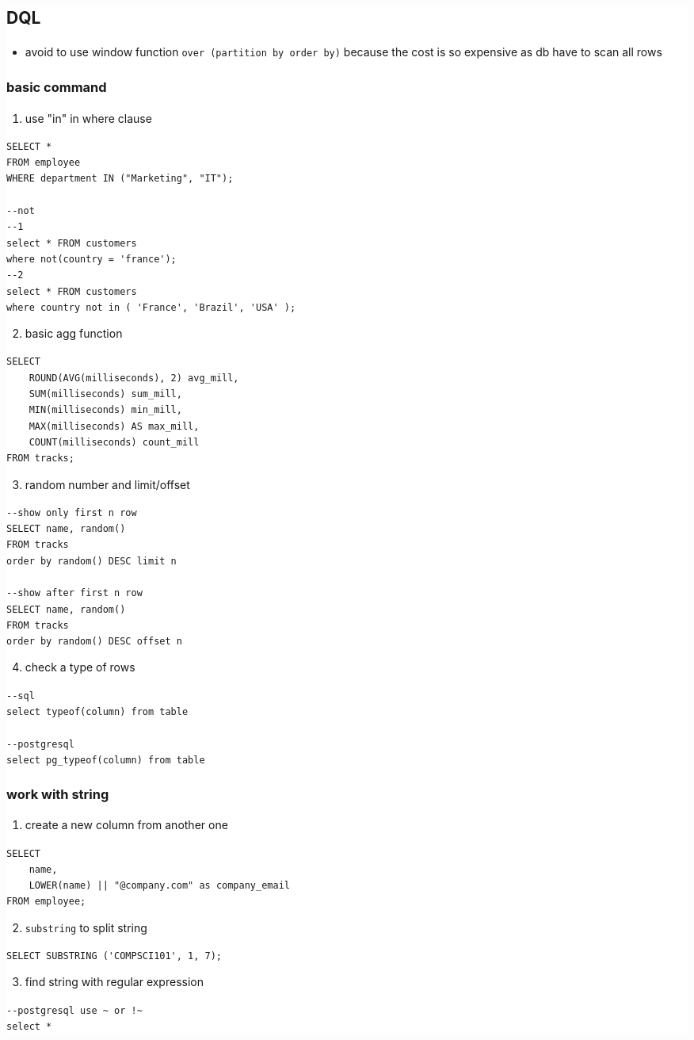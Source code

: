 ## DQL
* avoid to use window function `over (partition by order by)` because the cost is so expensive as db have to scan all rows
### basic command
1. use "in" in where clause
```
SELECT *
FROM employee
WHERE department IN ("Marketing", "IT");

--not
--1
select * FROM customers 
where not(country = 'france');
--2
select * FROM customers 
where country not in ( 'France', 'Brazil', 'USA' );
```
2. basic agg function
```
SELECT 
    ROUND(AVG(milliseconds), 2) avg_mill, 
    SUM(milliseconds) sum_mill, 
    MIN(milliseconds) min_mill, 
    MAX(milliseconds) AS max_mill, 
    COUNT(milliseconds) count_mill 
FROM tracks;
```
3. random number and limit/offset
```
--show only first n row
SELECT name, random()
FROM tracks
order by random() DESC limit n 

--show after first n row
SELECT name, random()
FROM tracks
order by random() DESC offset n 
```
4. check a type of rows
```
--sql 
select typeof(column) from table

--postgresql
select pg_typeof(column) from table
``` 
### work with string
1. create a new column from another one
```
SELECT
    name,
    LOWER(name) || "@company.com" as company_email
FROM employee;
```
2. `substring` to split string 
```
SELECT SUBSTRING ('COMPSCI101', 1, 7);
```
3. find string with regular expression
```
--postgresql use ~ or !~ 
select *
```